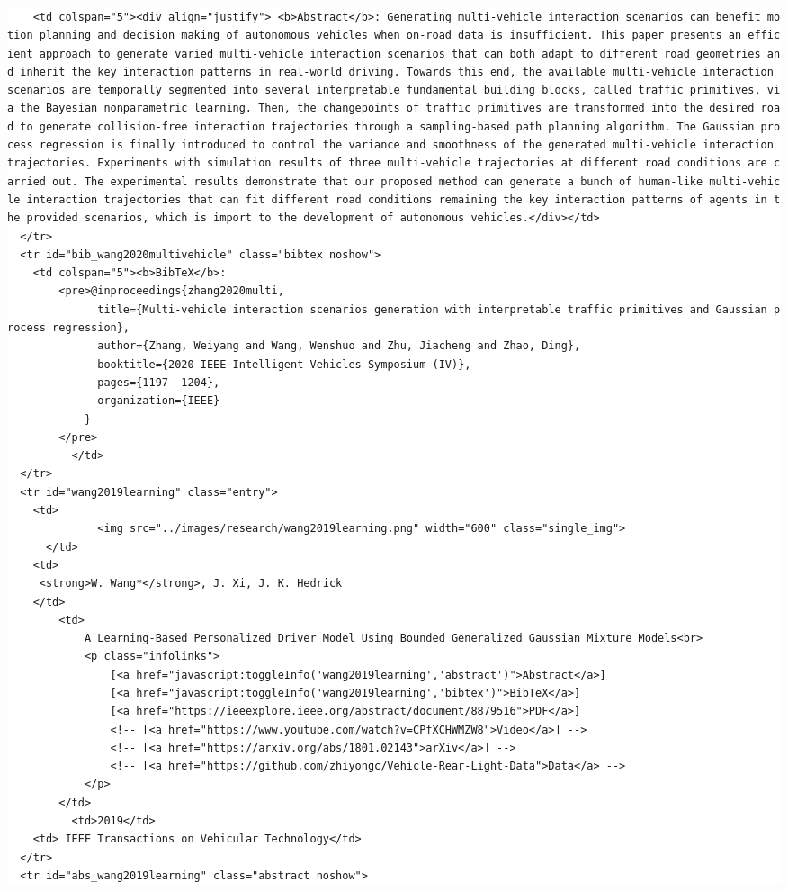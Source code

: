         <td colspan="5"><div align="justify"> <b>Abstract</b>: Generating multi-vehicle interaction scenarios can benefit motion planning and decision making of autonomous vehicles when on-road data is insufficient. This paper presents an efficient approach to generate varied multi-vehicle interaction scenarios that can both adapt to different road geometries and inherit the key interaction patterns in real-world driving. Towards this end, the available multi-vehicle interaction scenarios are temporally segmented into several interpretable fundamental building blocks, called traffic primitives, via the Bayesian nonparametric learning. Then, the changepoints of traffic primitives are transformed into the desired road to generate collision-free interaction trajectories through a sampling-based path planning algorithm. The Gaussian process regression is finally introduced to control the variance and smoothness of the generated multi-vehicle interaction trajectories. Experiments with simulation results of three multi-vehicle trajectories at different road conditions are carried out. The experimental results demonstrate that our proposed method can generate a bunch of human-like multi-vehicle interaction trajectories that can fit different road conditions remaining the key interaction patterns of agents in the provided scenarios, which is import to the development of autonomous vehicles.</div></td>
      </tr>
      <tr id="bib_wang2020multivehicle" class="bibtex noshow">
        <td colspan="5"><b>BibTeX</b>:
            <pre>@inproceedings{zhang2020multi,
                  title={Multi-vehicle interaction scenarios generation with interpretable traffic primitives and Gaussian process regression},
                  author={Zhang, Weiyang and Wang, Wenshuo and Zhu, Jiacheng and Zhao, Ding},
                  booktitle={2020 IEEE Intelligent Vehicles Symposium (IV)},
                  pages={1197--1204},
                  organization={IEEE}
                }
            </pre>
			  </td>
      </tr>
      <tr id="wang2019learning" class="entry">
      	<td>
				  <img src="../images/research/wang2019learning.png" width="600" class="single_img">
	      </td>
       	<td>
         <strong>W. Wang*</strong>, J. Xi, J. K. Hedrick
        </td>
		    <td>
				A Learning-Based Personalized Driver Model Using Bounded Generalized Gaussian Mixture Models<br>
              	<p class="infolinks"> 
              		[<a href="javascript:toggleInfo('wang2019learning','abstract')">Abstract</a>]
              		[<a href="javascript:toggleInfo('wang2019learning','bibtex')">BibTeX</a>] 
              		[<a href="https://ieeexplore.ieee.org/abstract/document/8879516">PDF</a>]
              		<!-- [<a href="https://www.youtube.com/watch?v=CPfXCHWMZW8">Video</a>] -->
              		<!-- [<a href="https://arxiv.org/abs/1801.02143">arXiv</a>] -->
              		<!-- [<a href="https://github.com/zhiyongc/Vehicle-Rear-Light-Data">Data</a> -->
            	</p>
    		</td>
 			  <td>2019</td>
        <td> IEEE Transactions on Vehicular Technology</td>
      </tr>
      <tr id="abs_wang2019learning" class="abstract noshow">